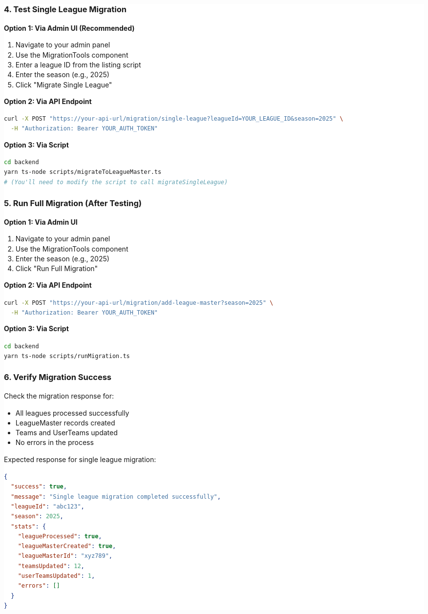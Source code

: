 ### 4. Test Single League Migration

**Option 1: Via Admin UI (Recommended)**
1. Navigate to your admin panel
2. Use the MigrationTools component
3. Enter a league ID from the listing script
4. Enter the season (e.g., 2025)
5. Click "Migrate Single League"

**Option 2: Via API Endpoint**
```bash
curl -X POST "https://your-api-url/migration/single-league?leagueId=YOUR_LEAGUE_ID&season=2025" \
  -H "Authorization: Bearer YOUR_AUTH_TOKEN"
```

**Option 3: Via Script**
```bash
cd backend
yarn ts-node scripts/migrateToLeagueMaster.ts
# (You'll need to modify the script to call migrateSingleLeague)
```

### 5. Run Full Migration (After Testing)

**Option 1: Via Admin UI**
1. Navigate to your admin panel
2. Use the MigrationTools component
3. Enter the season (e.g., 2025)
4. Click "Run Full Migration"

**Option 2: Via API Endpoint**
```bash
curl -X POST "https://your-api-url/migration/add-league-master?season=2025" \
  -H "Authorization: Bearer YOUR_AUTH_TOKEN"
```

**Option 3: Via Script**
```bash
cd backend
yarn ts-node scripts/runMigration.ts
```

### 6. Verify Migration Success

Check the migration response for:
- All leagues processed successfully
- LeagueMaster records created
- Teams and UserTeams updated
- No errors in the process

Expected response for single league migration:
```json
{
  "success": true,
  "message": "Single league migration completed successfully",
  "leagueId": "abc123",
  "season": 2025,
  "stats": {
    "leagueProcessed": true,
    "leagueMasterCreated": true,
    "leagueMasterId": "xyz789",
    "teamsUpdated": 12,
    "userTeamsUpdated": 1,
    "errors": []
  }
}
```
